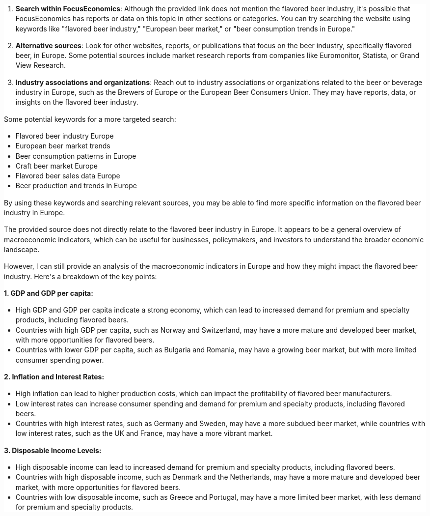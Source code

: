 1. **Search within FocusEconomics**: Although the provided link does not mention the flavored beer industry, it's possible that FocusEconomics has reports or data on this topic in other sections or categories. You can try searching the website using keywords like "flavored beer industry," "European beer market," or "beer consumption trends in Europe."

2. **Alternative sources**: Look for other websites, reports, or publications that focus on the beer industry, specifically flavored beer, in Europe. Some potential sources include market research reports from companies like Euromonitor, Statista, or Grand View Research.

3. **Industry associations and organizations**: Reach out to industry associations or organizations related to the beer or beverage industry in Europe, such as the Brewers of Europe or the European Beer Consumers Union. They may have reports, data, or insights on the flavored beer industry.

Some potential keywords for a more targeted search:

- Flavored beer industry Europe
- European beer market trends
- Beer consumption patterns in Europe
- Craft beer market Europe
- Flavored beer sales data Europe
- Beer production and trends in Europe

By using these keywords and searching relevant sources, you may be able to find more specific information on the flavored beer industry in Europe.

The provided source does not directly relate to the flavored beer industry in Europe. It appears to be a general overview of macroeconomic indicators, which can be useful for businesses, policymakers, and investors to understand the broader economic landscape.

However, I can still provide an analysis of the macroeconomic indicators in Europe and how they might impact the flavored beer industry. Here's a breakdown of the key points:

**1. GDP and GDP per capita:**

* High GDP and GDP per capita indicate a strong economy, which can lead to increased demand for premium and specialty products, including flavored beers.
* Countries with high GDP per capita, such as Norway and Switzerland, may have a more mature and developed beer market, with more opportunities for flavored beers.
* Countries with lower GDP per capita, such as Bulgaria and Romania, may have a growing beer market, but with more limited consumer spending power.

**2. Inflation and Interest Rates:**

* High inflation can lead to higher production costs, which can impact the profitability of flavored beer manufacturers.
* Low interest rates can increase consumer spending and demand for premium and specialty products, including flavored beers.
* Countries with high interest rates, such as Germany and Sweden, may have a more subdued beer market, while countries with low interest rates, such as the UK and France, may have a more vibrant market.

**3. Disposable Income Levels:**

* High disposable income can lead to increased demand for premium and specialty products, including flavored beers.
* Countries with high disposable income, such as Denmark and the Netherlands, may have a more mature and developed beer market, with more opportunities for flavored beers.
* Countries with low disposable income, such as Greece and Portugal, may have a more limited beer market, with less demand for premium and specialty products.
